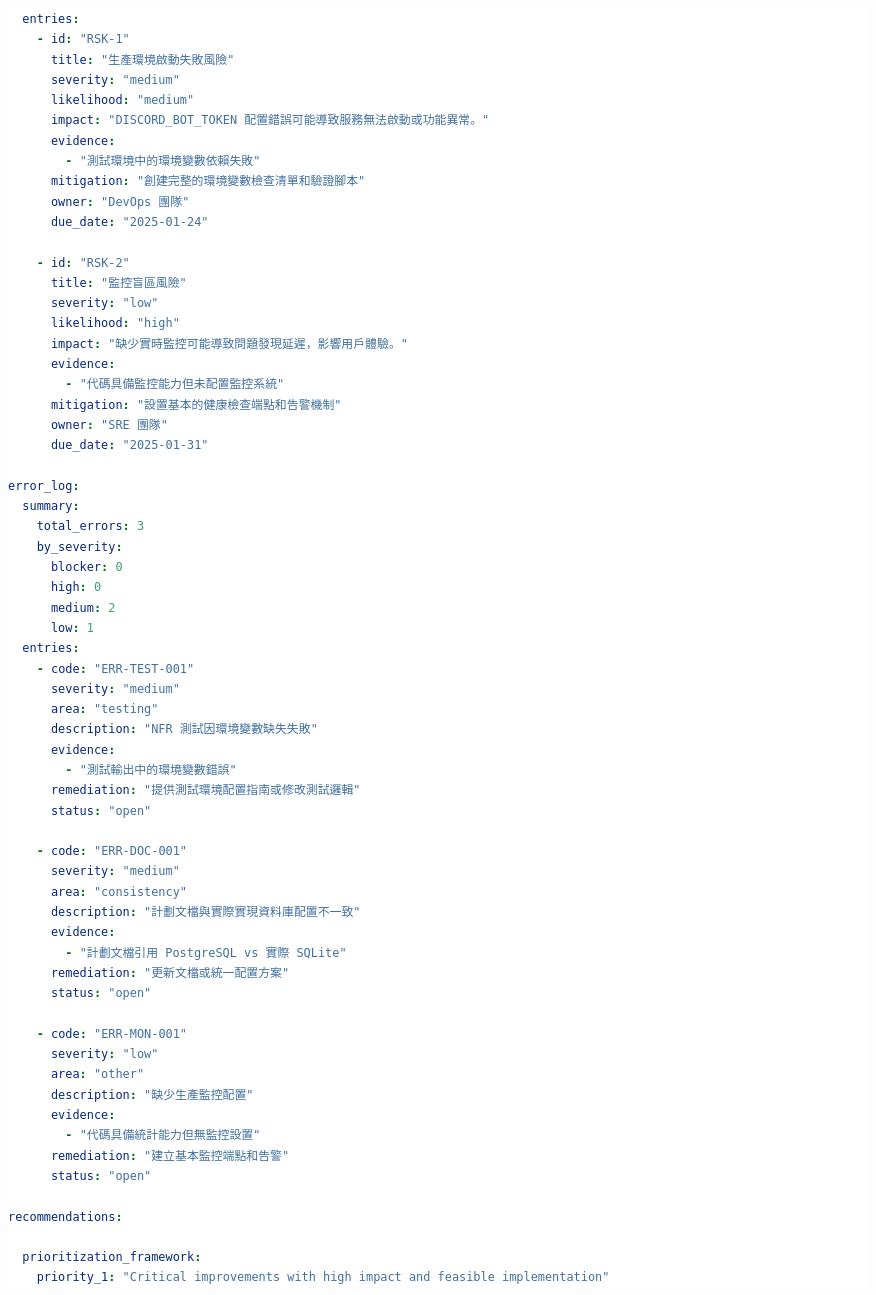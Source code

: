 ```yaml
  entries:
    - id: "RSK-1"
      title: "生產環境啟動失敗風險"
      severity: "medium"
      likelihood: "medium"
      impact: "DISCORD_BOT_TOKEN 配置錯誤可能導致服務無法啟動或功能異常。"
      evidence: 
        - "測試環境中的環境變數依賴失敗"
      mitigation: "創建完整的環境變數檢查清單和驗證腳本"
      owner: "DevOps 團隊"
      due_date: "2025-01-24"

    - id: "RSK-2"
      title: "監控盲區風險"
      severity: "low"
      likelihood: "high"
      impact: "缺少實時監控可能導致問題發現延遲，影響用戶體驗。"
      evidence: 
        - "代碼具備監控能力但未配置監控系統"
      mitigation: "設置基本的健康檢查端點和告警機制"
      owner: "SRE 團隊"
      due_date: "2025-01-31"

error_log:
  summary:
    total_errors: 3
    by_severity:
      blocker: 0
      high: 0
      medium: 2
      low: 1
  entries:
    - code: "ERR-TEST-001"
      severity: "medium"
      area: "testing"
      description: "NFR 測試因環境變數缺失失敗"
      evidence: 
        - "測試輸出中的環境變數錯誤"
      remediation: "提供測試環境配置指南或修改測試邏輯"
      status: "open"

    - code: "ERR-DOC-001"
      severity: "medium"
      area: "consistency"
      description: "計劃文檔與實際實現資料庫配置不一致"
      evidence:
        - "計劃文檔引用 PostgreSQL vs 實際 SQLite"
      remediation: "更新文檔或統一配置方案"
      status: "open"

    - code: "ERR-MON-001"
      severity: "low"
      area: "other"
      description: "缺少生產監控配置"
      evidence:
        - "代碼具備統計能力但無監控設置"
      remediation: "建立基本監控端點和告警"
      status: "open"

recommendations:
  
  prioritization_framework:
    priority_1: "Critical improvements with high impact and feasible implementation"
```